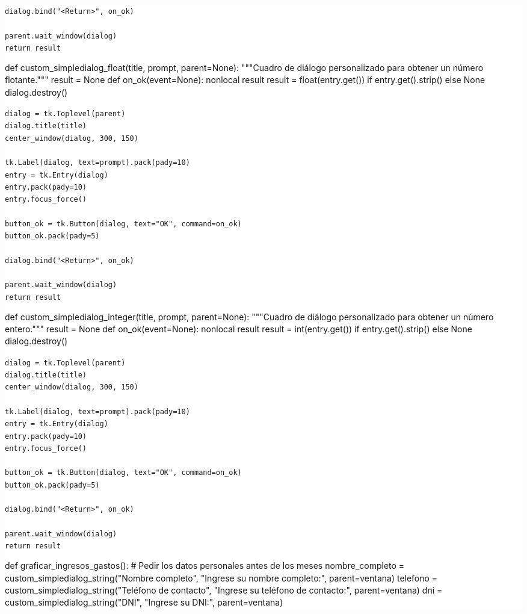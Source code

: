     dialog.bind("<Return>", on_ok)

    parent.wait_window(dialog)
    return result

def custom_simpledialog_float(title, prompt, parent=None):
    """Cuadro de diálogo personalizado para obtener un número flotante."""
    result = None
    def on_ok(event=None):
        nonlocal result
        result = float(entry.get()) if entry.get().strip() else None
        dialog.destroy()

    dialog = tk.Toplevel(parent)
    dialog.title(title)
    center_window(dialog, 300, 150)

    tk.Label(dialog, text=prompt).pack(pady=10)
    entry = tk.Entry(dialog)
    entry.pack(pady=10)
    entry.focus_force()

    button_ok = tk.Button(dialog, text="OK", command=on_ok)
    button_ok.pack(pady=5)

    dialog.bind("<Return>", on_ok)

    parent.wait_window(dialog)
    return result

def custom_simpledialog_integer(title, prompt, parent=None):
    """Cuadro de diálogo personalizado para obtener un número entero."""
    result = None
    def on_ok(event=None):
        nonlocal result
        result = int(entry.get()) if entry.get().strip() else None
        dialog.destroy()

    dialog = tk.Toplevel(parent)
    dialog.title(title)
    center_window(dialog, 300, 150)

    tk.Label(dialog, text=prompt).pack(pady=10)
    entry = tk.Entry(dialog)
    entry.pack(pady=10)
    entry.focus_force()

    button_ok = tk.Button(dialog, text="OK", command=on_ok)
    button_ok.pack(pady=5)

    dialog.bind("<Return>", on_ok)

    parent.wait_window(dialog)
    return result

def graficar_ingresos_gastos():
    # Pedir los datos personales antes de los meses
    nombre_completo = custom_simpledialog_string("Nombre completo", "Ingrese su nombre completo:", parent=ventana)
    telefono = custom_simpledialog_string("Teléfono de contacto", "Ingrese su teléfono de contacto:", parent=ventana)
    dni = custom_simpledialog_string("DNI", "Ingrese su DNI:", parent=ventana)

